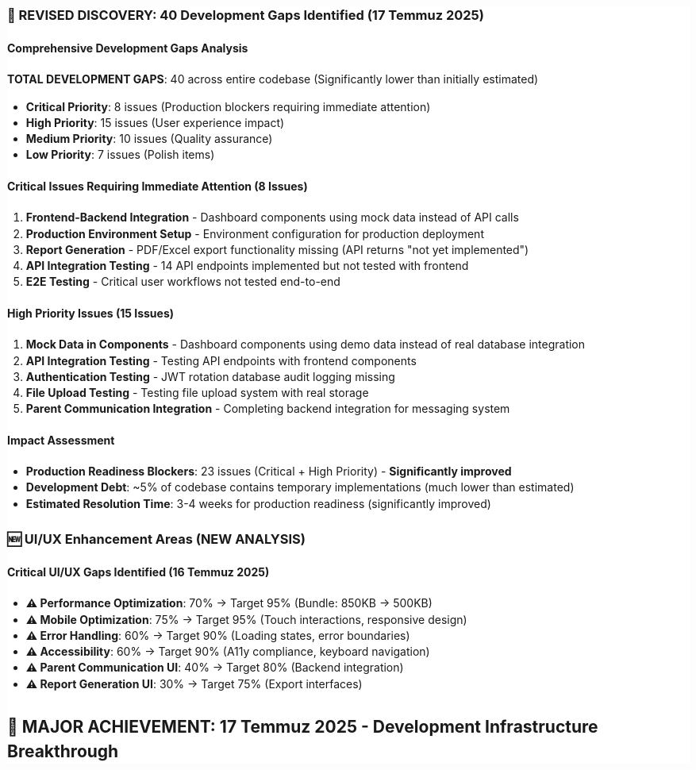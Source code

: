 ### 🚨 REVISED DISCOVERY: 40 Development Gaps Identified (17 Temmuz 2025)

#### Comprehensive Development Gaps Analysis

**TOTAL DEVELOPMENT GAPS**: 40 across entire codebase (Significantly lower than initially estimated)

- **Critical Priority**: 8 issues (Production blockers requiring immediate attention)
- **High Priority**: 15 issues (User experience impact)
- **Medium Priority**: 10 issues (Quality assurance)
- **Low Priority**: 7 issues (Polish items)

#### Critical Issues Requiring Immediate Attention (8 Issues)

1. **Frontend-Backend Integration** - Dashboard components using mock data instead of API calls
2. **Production Environment Setup** - Environment configuration for production deployment
3. **Report Generation** - PDF/Excel export functionality missing (API returns "not yet implemented")
4. **API Integration Testing** - 14 API endpoints implemented but not tested with frontend
5. **E2E Testing** - Critical user workflows not tested end-to-end

#### High Priority Issues (15 Issues)

1. **Mock Data in Components** - Dashboard components using demo data instead of real database integration
2. **API Integration Testing** - Testing API endpoints with frontend components
3. **Authentication Testing** - JWT rotation database audit logging missing
4. **File Upload Testing** - Testing file upload system with real storage
5. **Parent Communication Integration** - Completing backend integration for messaging system

#### Impact Assessment

- **Production Readiness Blockers**: 23 issues (Critical + High Priority) - **Significantly improved**
- **Development Debt**: ~5% of codebase contains temporary implementations (much lower than estimated)
- **Estimated Resolution Time**: 3-4 weeks for production readiness (significantly improved)

### 🆕 UI/UX Enhancement Areas (NEW ANALYSIS)

#### Critical UI/UX Gaps Identified (16 Temmuz 2025)

- **⚠️ Performance Optimization**: 70% → Target 95% (Bundle: 850KB → 500KB)
- **⚠️ Mobile Optimization**: 75% → Target 95% (Touch interactions, responsive design)
- **⚠️ Error Handling**: 60% → Target 90% (Loading states, error boundaries)
- **⚠️ Accessibility**: 60% → Target 90% (A11y compliance, keyboard navigation)
- **⚠️ Parent Communication UI**: 40% → Target 80% (Backend integration)
- **⚠️ Report Generation UI**: 30% → Target 75% (Export interfaces)

## 🚀 MAJOR ACHIEVEMENT: 17 Temmuz 2025 - Development Infrastructure Breakthrough
